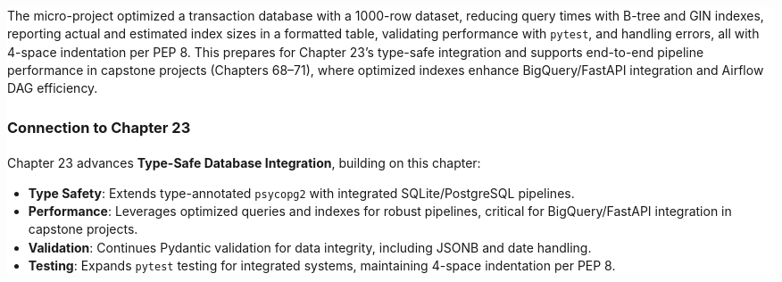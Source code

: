 The micro-project optimized a transaction database with a 1000-row dataset, reducing query times with B-tree and GIN indexes, reporting actual and estimated index sizes in a formatted table, validating performance with `pytest`, and handling errors, all with 4-space indentation per PEP 8. This prepares for Chapter 23’s type-safe integration and supports end-to-end pipeline performance in capstone projects (Chapters 68–71), where optimized indexes enhance BigQuery/FastAPI integration and Airflow DAG efficiency.

### Connection to Chapter 23

Chapter 23 advances **Type-Safe Database Integration**, building on this chapter:

- **Type Safety**: Extends type-annotated `psycopg2` with integrated SQLite/PostgreSQL pipelines.
- **Performance**: Leverages optimized queries and indexes for robust pipelines, critical for BigQuery/FastAPI integration in capstone projects.
- **Validation**: Continues Pydantic validation for data integrity, including JSONB and date handling.
- **Testing**: Expands `pytest` testing for integrated systems, maintaining 4-space indentation per PEP 8.
